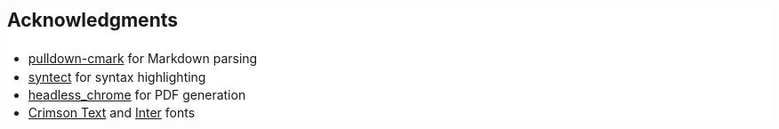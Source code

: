 ## Acknowledgments

- [pulldown-cmark](https://github.com/raphlinus/pulldown-cmark) for Markdown parsing
- [syntect](https://github.com/trishume/syntect) for syntax highlighting
- [headless_chrome](https://github.com/atroche/rust-headless-chrome) for PDF generation
- [Crimson Text](https://fonts.google.com/specimen/Crimson+Text) and [Inter](https://fonts.google.com/specimen/Inter) fonts